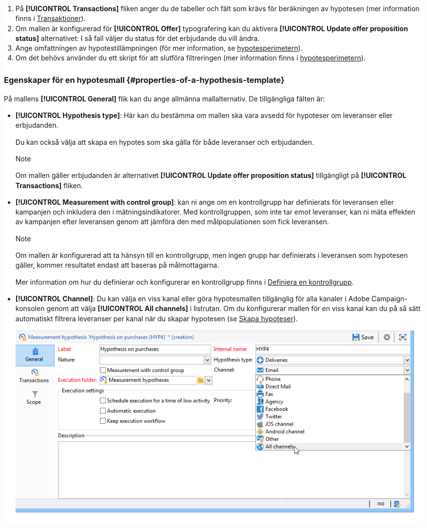 1. På **[!UICONTROL Transactions]** fliken anger du de tabeller och fält som krävs för beräkningen av hypotesen (mer information finns i [Transaktioner](#transactions)).
1. Om mallen är konfigurerad för **[!UICONTROL Offer]** typografering kan du aktivera **[!UICONTROL Update offer proposition status]** alternativet: I så fall väljer du status för det erbjudande du vill ändra.
1. Ange omfattningen av hypotestillämpningen (för mer information, se [hypotesperimetern](#hypothesis-perimeter)).
1. Om det behövs använder du ett skript för att slutföra filtreringen (mer information finns i [hypotesperimetern](#hypothesis-perimeter)).

### Egenskaper för en hypotesmall {#properties-of-a-hypothesis-template}

På mallens **[!UICONTROL General]** flik kan du ange allmänna mallalternativ. De tillgängliga fälten är:

* **[!UICONTROL Hypothesis type]**: Här kan du bestämma om mallen ska vara avsedd för hypoteser om leveranser eller erbjudanden.

   Du kan också välja att skapa en hypotes som ska gälla för både leveranser och erbjudanden.

   >[!NOTE]
   >
   >Om mallen gäller erbjudanden är alternativet **[!UICONTROL Update offer proposition status]** tillgängligt på **[!UICONTROL Transactions]** fliken.

* **[!UICONTROL Measurement with control group]**: kan ni ange om en kontrollgrupp har definierats för leveransen eller kampanjen och inkludera den i mätningsindikatorer. Med kontrollgruppen, som inte tar emot leveranser, kan ni mäta effekten av kampanjen efter leveransen genom att jämföra den med målpopulationen som fick leveransen.

   >[!NOTE]
   >
   >Om mallen är konfigurerad att ta hänsyn till en kontrollgrupp, men ingen grupp har definierats i leveransen som hypotesen gäller, kommer resultatet endast att baseras på målmottagarna.

   Mer information om hur du definierar och konfigurerar en kontrollgrupp finns i [Definiera en kontrollgrupp](../../campaign/using/marketing-campaign-deliveries.md#defining-a-control-group).

* **[!UICONTROL Channel]**: Du kan välja en viss kanal eller göra hypotesmallen tillgänglig för alla kanaler i Adobe Campaign-konsolen genom att välja **[!UICONTROL All channels]** i listrutan. Om du konfigurerar mallen för en viss kanal kan du på så sätt automatiskt filtrera leveranser per kanal när du skapar hypotesen (se [Skapa hypoteser](../../campaign/using/creating-hypotheses.md)).

   ![](assets/response_properties_001.png)
